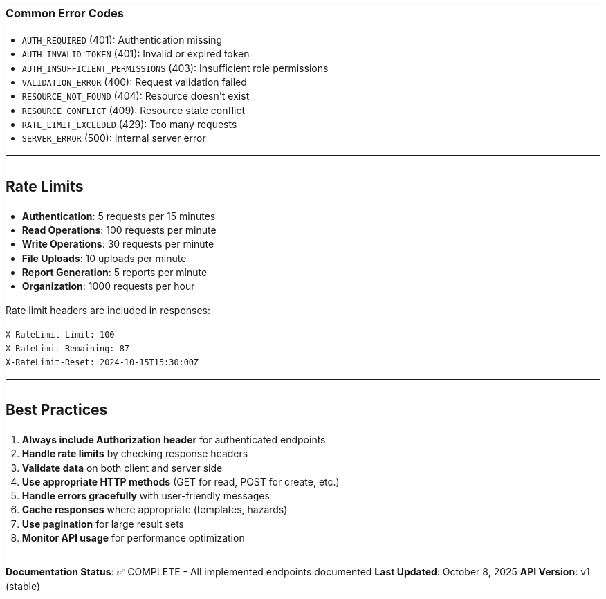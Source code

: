
### Common Error Codes

- `AUTH_REQUIRED` (401): Authentication missing
- `AUTH_INVALID_TOKEN` (401): Invalid or expired token
- `AUTH_INSUFFICIENT_PERMISSIONS` (403): Insufficient role permissions
- `VALIDATION_ERROR` (400): Request validation failed
- `RESOURCE_NOT_FOUND` (404): Resource doesn't exist
- `RESOURCE_CONFLICT` (409): Resource state conflict
- `RATE_LIMIT_EXCEEDED` (429): Too many requests
- `SERVER_ERROR` (500): Internal server error

---

## Rate Limits

- **Authentication**: 5 requests per 15 minutes
- **Read Operations**: 100 requests per minute
- **Write Operations**: 30 requests per minute
- **File Uploads**: 10 uploads per minute
- **Report Generation**: 5 reports per minute
- **Organization**: 1000 requests per hour

Rate limit headers are included in responses:
```
X-RateLimit-Limit: 100
X-RateLimit-Remaining: 87
X-RateLimit-Reset: 2024-10-15T15:30:00Z
```

---

## Best Practices

1. **Always include Authorization header** for authenticated endpoints
2. **Handle rate limits** by checking response headers
3. **Validate data** on both client and server side
4. **Use appropriate HTTP methods** (GET for read, POST for create, etc.)
5. **Handle errors gracefully** with user-friendly messages
6. **Cache responses** where appropriate (templates, hazards)
7. **Use pagination** for large result sets
8. **Monitor API usage** for performance optimization

---

**Documentation Status**: ✅ COMPLETE - All implemented endpoints documented
**Last Updated**: October 8, 2025
**API Version**: v1 (stable)